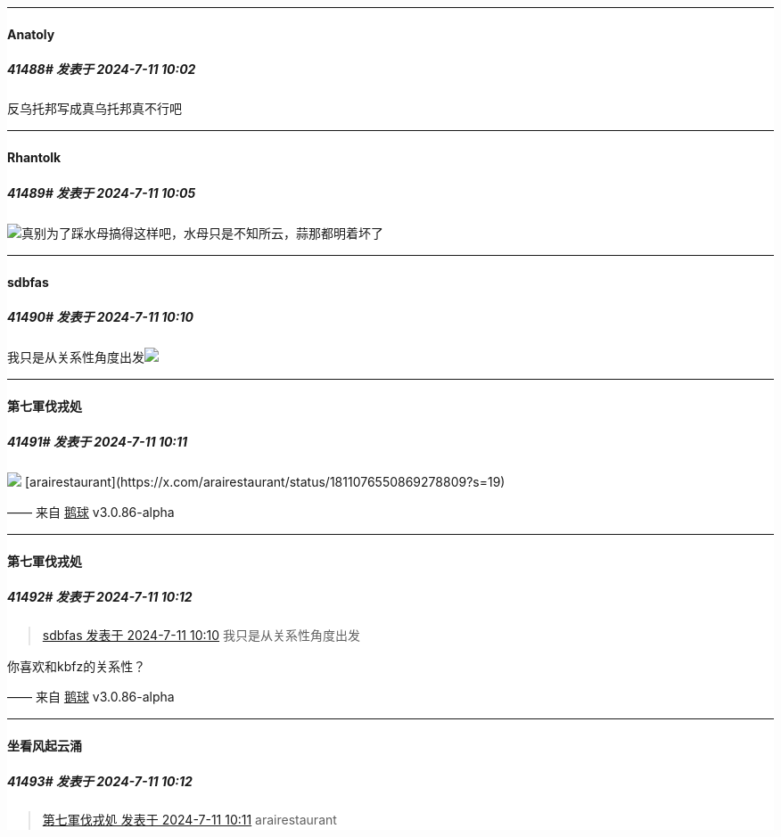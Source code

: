 *****

####  Anatoly  
##### 41488#       发表于 2024-7-11 10:02

反乌托邦写成真乌托邦真不行吧


*****

####  Rhantolk  
##### 41489#       发表于 2024-7-11 10:05

<img src="https://static.saraba1st.com/image/smiley/face2017/067.png" referrerpolicy="no-referrer">真别为了踩水母搞得这样吧，水母只是不知所云，蒜那都明着坏了

*****

####  sdbfas  
##### 41490#       发表于 2024-7-11 10:10

我只是从关系性角度出发<img src="https://static.saraba1st.com/image/smiley/face2017/076.png" referrerpolicy="no-referrer">


*****

####  第七軍伐戎処  
##### 41491#       发表于 2024-7-11 10:11

<img src="https://p.sda1.dev/18/1076a5a9af85db9f444a6c91e23277ec/image.jpg" referrerpolicy="no-referrer">
[arairestaurant](https://x.com/arairestaurant/status/1811076550869278809?s=19)

—— 来自 [鹅球](https://www.pgyer.com/xfPejhuq) v3.0.86-alpha

*****

####  第七軍伐戎処  
##### 41492#       发表于 2024-7-11 10:12

<blockquote><a href="httphttps://bbs.saraba1st.com/2b/forum.php?mod=redirect&amp;goto=findpost&amp;pid=65549355&amp;ptid=2185177" target="_blank">sdbfas 发表于 2024-7-11 10:10</a>
我只是从关系性角度出发</blockquote>
你喜欢和kbfz的关系性？

—— 来自 [鹅球](https://www.pgyer.com/xfPejhuq) v3.0.86-alpha

*****

####  坐看风起云涌  
##### 41493#       发表于 2024-7-11 10:12

<blockquote><a href="httphttps://bbs.saraba1st.com/2b/forum.php?mod=redirect&amp;goto=findpost&amp;pid=65549377&amp;ptid=2185177" target="_blank">第七軍伐戎処 发表于 2024-7-11 10:11</a>
arairestaurant
